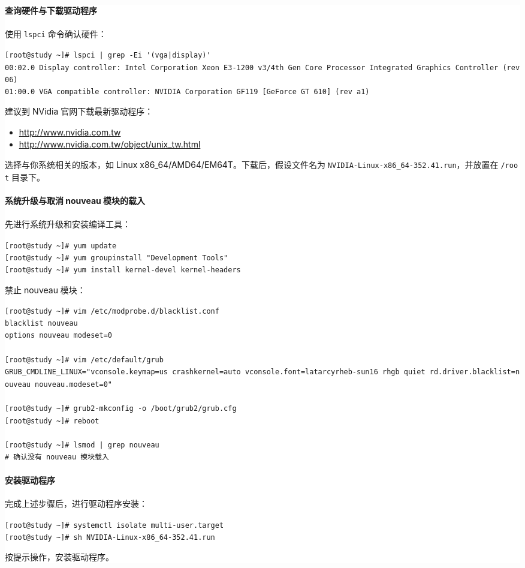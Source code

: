 #### 查询硬件与下载驱动程序

使用 `lspci` 命令确认硬件：

```
[root@study ~]# lspci | grep -Ei '(vga|display)'
00:02.0 Display controller: Intel Corporation Xeon E3-1200 v3/4th Gen Core Processor Integrated Graphics Controller (rev 06)
01:00.0 VGA compatible controller: NVIDIA Corporation GF119 [GeForce GT 610] (rev a1)
```

建议到 NVidia 官网下载最新驱动程序：

- http://www.nvidia.com.tw
- http://www.nvidia.com.tw/object/unix_tw.html

选择与你系统相关的版本，如 Linux x86_64/AMD64/EM64T。下载后，假设文件名为 `NVIDIA-Linux-x86_64-352.41.run`，并放置在 `/root` 目录下。

#### 系统升级与取消 nouveau 模块的载入

先进行系统升级和安装编译工具：

```
[root@study ~]# yum update
[root@study ~]# yum groupinstall "Development Tools"
[root@study ~]# yum install kernel-devel kernel-headers
```

禁止 nouveau 模块：

```
[root@study ~]# vim /etc/modprobe.d/blacklist.conf
blacklist nouveau
options nouveau modeset=0

[root@study ~]# vim /etc/default/grub
GRUB_CMDLINE_LINUX="vconsole.keymap=us crashkernel=auto vconsole.font=latarcyrheb-sun16 rhgb quiet rd.driver.blacklist=nouveau nouveau.modeset=0"

[root@study ~]# grub2-mkconfig -o /boot/grub2/grub.cfg
[root@study ~]# reboot

[root@study ~]# lsmod | grep nouveau
# 确认没有 nouveau 模块载入
```

#### 安装驱动程序

完成上述步骤后，进行驱动程序安装：

```
[root@study ~]# systemctl isolate multi-user.target
[root@study ~]# sh NVIDIA-Linux-x86_64-352.41.run
```

按提示操作，安装驱动程序。
